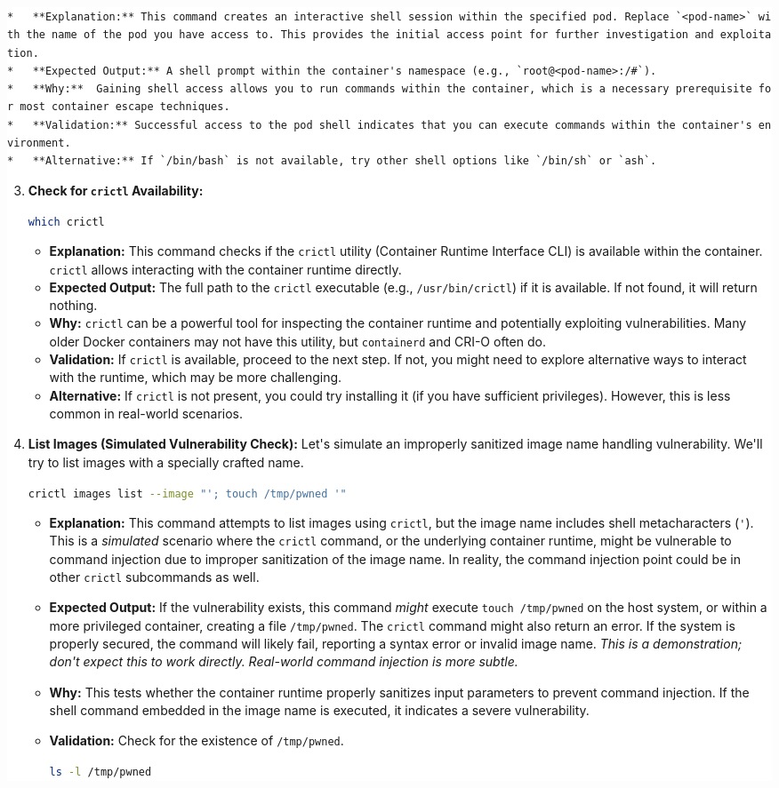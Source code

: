     *   **Explanation:** This command creates an interactive shell session within the specified pod. Replace `<pod-name>` with the name of the pod you have access to. This provides the initial access point for further investigation and exploitation.
    *   **Expected Output:** A shell prompt within the container's namespace (e.g., `root@<pod-name>:/#`).
    *   **Why:**  Gaining shell access allows you to run commands within the container, which is a necessary prerequisite for most container escape techniques.
    *   **Validation:** Successful access to the pod shell indicates that you can execute commands within the container's environment.
    *   **Alternative:** If `/bin/bash` is not available, try other shell options like `/bin/sh` or `ash`.

3.  **Check for `crictl` Availability:**

    ```bash
    which crictl
    ```

    *   **Explanation:** This command checks if the `crictl` utility (Container Runtime Interface CLI) is available within the container. `crictl` allows interacting with the container runtime directly.
    *   **Expected Output:** The full path to the `crictl` executable (e.g., `/usr/bin/crictl`) if it is available.  If not found, it will return nothing.
    *   **Why:** `crictl` can be a powerful tool for inspecting the container runtime and potentially exploiting vulnerabilities. Many older Docker containers may not have this utility, but `containerd` and CRI-O often do.
    *   **Validation:** If `crictl` is available, proceed to the next step. If not, you might need to explore alternative ways to interact with the runtime, which may be more challenging.
    *   **Alternative:** If `crictl` is not present, you could try installing it (if you have sufficient privileges). However, this is less common in real-world scenarios.

4.  **List Images (Simulated Vulnerability Check):**  Let's simulate an improperly sanitized image name handling vulnerability.  We'll try to list images with a specially crafted name.

    ```bash
    crictl images list --image "'; touch /tmp/pwned '"
    ```

    *   **Explanation:**  This command attempts to list images using `crictl`, but the image name includes shell metacharacters (`'`). This is a *simulated* scenario where the `crictl` command, or the underlying container runtime, might be vulnerable to command injection due to improper sanitization of the image name.  In reality, the command injection point could be in other `crictl` subcommands as well.
    *   **Expected Output:** If the vulnerability exists, this command *might* execute `touch /tmp/pwned` on the host system, or within a more privileged container, creating a file `/tmp/pwned`.  The `crictl` command might also return an error. If the system is properly secured, the command will likely fail, reporting a syntax error or invalid image name. *This is a demonstration; don't expect this to work directly. Real-world command injection is more subtle.*
    *   **Why:** This tests whether the container runtime properly sanitizes input parameters to prevent command injection. If the shell command embedded in the image name is executed, it indicates a severe vulnerability.
    *   **Validation:** Check for the existence of `/tmp/pwned`.

        ```bash
        ls -l /tmp/pwned
        ```
